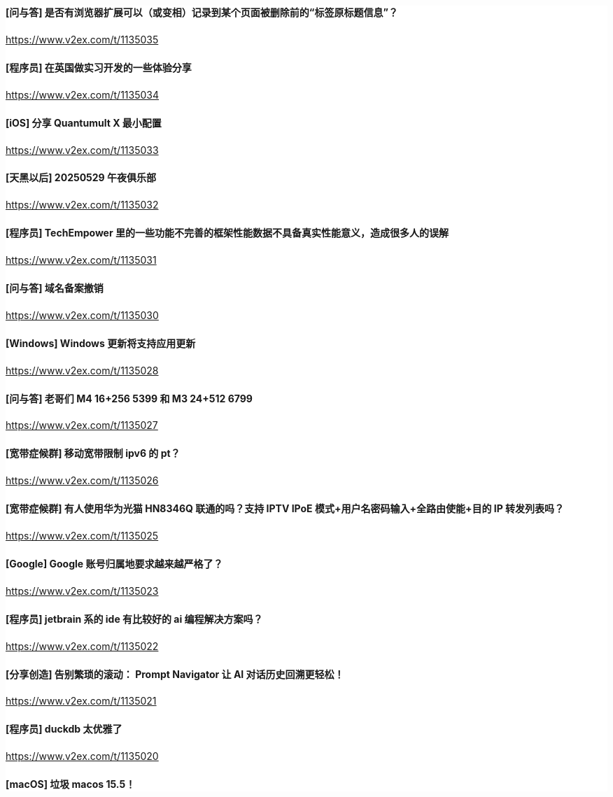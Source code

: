 #### \[问与答\] 是否有浏览器扩展可以（或变相）记录到某个页面被删除前的“标签原标题信息”？

<span style="color: blue!80!green"><https://www.v2ex.com/t/1135035></span>

#### \[程序员\] 在英国做实习开发的一些体验分享

<span style="color: blue!80!green"><https://www.v2ex.com/t/1135034></span>

#### \[iOS\] 分享 Quantumult X 最小配置

<span style="color: blue!80!green"><https://www.v2ex.com/t/1135033></span>

#### \[天黑以后\] 20250529 午夜俱乐部

<span style="color: blue!80!green"><https://www.v2ex.com/t/1135032></span>

#### \[程序员\] TechEmpower 里的一些功能不完善的框架性能数据不具备真实性能意义，造成很多人的误解

<span style="color: blue!80!green"><https://www.v2ex.com/t/1135031></span>

#### \[问与答\] 域名备案撤销

<span style="color: blue!80!green"><https://www.v2ex.com/t/1135030></span>

#### \[Windows\] Windows 更新将支持应用更新

<span style="color: blue!80!green"><https://www.v2ex.com/t/1135028></span>

#### \[问与答\] 老哥们 M4 16+256 5399 和 M3 24+512 6799

<span style="color: blue!80!green"><https://www.v2ex.com/t/1135027></span>

#### \[宽带症候群\] 移动宽带限制 ipv6 的 pt？

<span style="color: blue!80!green"><https://www.v2ex.com/t/1135026></span>

#### \[宽带症候群\] 有人使用华为光猫 HN8346Q 联通的吗？支持 IPTV IPoE 模式+用户名密码输入+全路由使能+目的 IP 转发列表吗？

<span style="color: blue!80!green"><https://www.v2ex.com/t/1135025></span>

#### \[Google\] Google 账号归属地要求越来越严格了？

<span style="color: blue!80!green"><https://www.v2ex.com/t/1135023></span>

#### \[程序员\] jetbrain 系的 ide 有比较好的 ai 编程解决方案吗？

<span style="color: blue!80!green"><https://www.v2ex.com/t/1135022></span>

#### \[分享创造\] 告别繁琐的滚动： Prompt Navigator 让 AI 对话历史回溯更轻松！

<span style="color: blue!80!green"><https://www.v2ex.com/t/1135021></span>

#### \[程序员\] duckdb 太优雅了

<span style="color: blue!80!green"><https://www.v2ex.com/t/1135020></span>

#### \[macOS\] 垃圾 macos 15.5！
